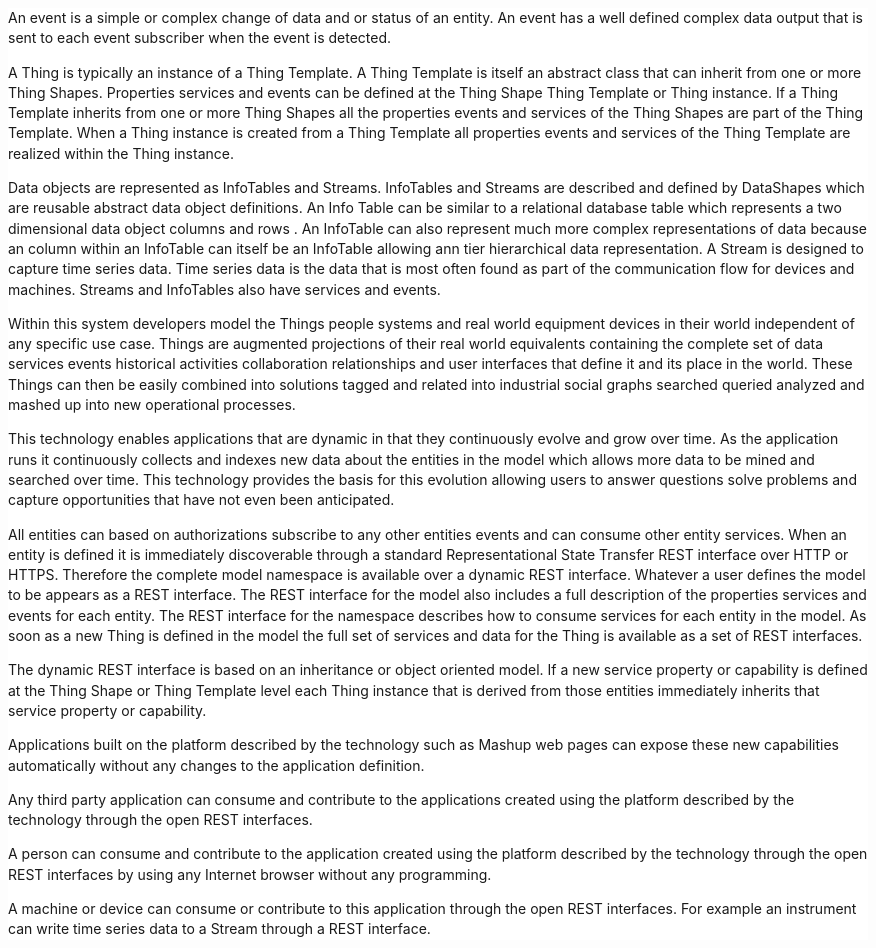 An event is a simple or complex change of data and or status of an entity. An event has a well defined complex data output that is sent to each event subscriber when the event is detected.

A Thing is typically an instance of a Thing Template. A Thing Template is itself an abstract class that can inherit from one or more Thing Shapes. Properties services and events can be defined at the Thing Shape Thing Template or Thing instance. If a Thing Template inherits from one or more Thing Shapes all the properties events and services of the Thing Shapes are part of the Thing Template. When a Thing instance is created from a Thing Template all properties events and services of the Thing Template are realized within the Thing instance.

Data objects are represented as InfoTables and Streams. InfoTables and Streams are described and defined by DataShapes which are reusable abstract data object definitions. An Info Table can be similar to a relational database table which represents a two dimensional data object columns and rows . An InfoTable can also represent much more complex representations of data because an column within an InfoTable can itself be an InfoTable allowing ann tier hierarchical data representation. A Stream is designed to capture time series data. Time series data is the data that is most often found as part of the communication flow for devices and machines. Streams and InfoTables also have services and events.

Within this system developers model the Things people systems and real world equipment devices in their world independent of any specific use case. Things are augmented projections of their real world equivalents containing the complete set of data services events historical activities collaboration relationships and user interfaces that define it and its place in the world. These Things can then be easily combined into solutions tagged and related into industrial social graphs searched queried analyzed and mashed up into new operational processes.

This technology enables applications that are dynamic in that they continuously evolve and grow over time. As the application runs it continuously collects and indexes new data about the entities in the model which allows more data to be mined and searched over time. This technology provides the basis for this evolution allowing users to answer questions solve problems and capture opportunities that have not even been anticipated.

All entities can based on authorizations subscribe to any other entities events and can consume other entity services. When an entity is defined it is immediately discoverable through a standard Representational State Transfer REST interface over HTTP or HTTPS. Therefore the complete model namespace is available over a dynamic REST interface. Whatever a user defines the model to be appears as a REST interface. The REST interface for the model also includes a full description of the properties services and events for each entity. The REST interface for the namespace describes how to consume services for each entity in the model. As soon as a new Thing is defined in the model the full set of services and data for the Thing is available as a set of REST interfaces.

The dynamic REST interface is based on an inheritance or object oriented model. If a new service property or capability is defined at the Thing Shape or Thing Template level each Thing instance that is derived from those entities immediately inherits that service property or capability.

Applications built on the platform described by the technology such as Mashup web pages can expose these new capabilities automatically without any changes to the application definition.

Any third party application can consume and contribute to the applications created using the platform described by the technology through the open REST interfaces.

A person can consume and contribute to the application created using the platform described by the technology through the open REST interfaces by using any Internet browser without any programming.

A machine or device can consume or contribute to this application through the open REST interfaces. For example an instrument can write time series data to a Stream through a REST interface.
